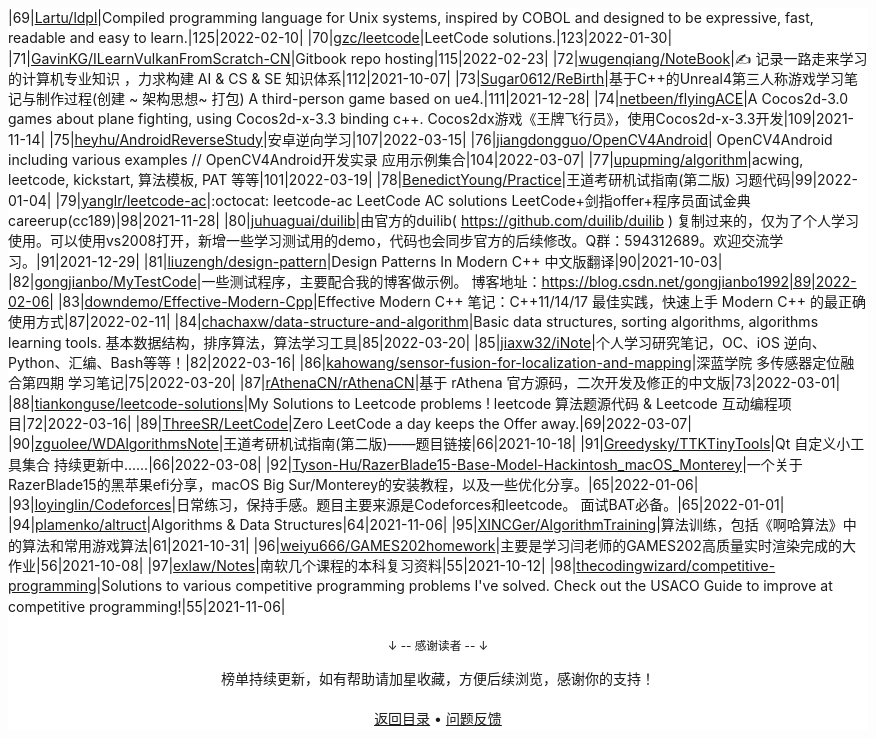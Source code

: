 |69|[Lartu/ldpl](https://github.com/Lartu/ldpl)|Compiled programming language for Unix systems, inspired by COBOL and designed to be expressive, fast, readable and easy to learn.|125|2022-02-10|
|70|[gzc/leetcode](https://github.com/gzc/leetcode)|LeetCode solutions.|123|2022-01-30|
|71|[GavinKG/ILearnVulkanFromScratch-CN](https://github.com/GavinKG/ILearnVulkanFromScratch-CN)|Gitbook repo hosting|115|2022-02-23|
|72|[wugenqiang/NoteBook](https://github.com/wugenqiang/NoteBook)|✍ 记录一路走来学习的计算机专业知识 ，力求构建 AI & CS & SE 知识体系|112|2021-10-07|
|73|[Sugar0612/ReBirth](https://github.com/Sugar0612/ReBirth)|基于C++的Unreal4第三人称游戏学习笔记与制作过程(创建 ~ 架构思想~ 打包)   A third-person game based on ue4.|111|2021-12-28|
|74|[netbeen/flyingACE](https://github.com/netbeen/flyingACE)|A Cocos2d-3.0 games about plane fighting, using Cocos2d-x-3.3 binding c++.   Cocos2dx游戏《王牌飞行员》，使用Cocos2d-x-3.3开发|109|2021-11-14|
|75|[heyhu/AndroidReverseStudy](https://github.com/heyhu/AndroidReverseStudy)|安卓逆向学习|107|2022-03-15|
|76|[jiangdongguo/OpenCV4Android](https://github.com/jiangdongguo/OpenCV4Android)| OpenCV4Android including various examples // OpenCV4Android开发实录 应用示例集合|104|2022-03-07|
|77|[upupming/algorithm](https://github.com/upupming/algorithm)|acwing, leetcode, kickstart, 算法模板, PAT 等等|101|2022-03-19|
|78|[BenedictYoung/Practice](https://github.com/BenedictYoung/Practice)|王道考研机试指南(第二版) 习题代码|99|2022-01-04|
|79|[yanglr/leetcode-ac](https://github.com/yanglr/leetcode-ac)|:octocat: leetcode-ac   LeetCode AC solutions   LeetCode+剑指offer+程序员面试金典careerup(cc189)|98|2021-11-28|
|80|[juhuaguai/duilib](https://github.com/juhuaguai/duilib)|由官方的duilib( https://github.com/duilib/duilib ) 复制过来的，仅为了个人学习使用。可以使用vs2008打开，新增一些学习测试用的demo，代码也会同步官方的后续修改。Q群：594312689。欢迎交流学习。|91|2021-12-29|
|81|[liuzengh/design-pattern](https://github.com/liuzengh/design-pattern)|Design Patterns In Modern C++ 中文版翻译|90|2021-10-03|
|82|[gongjianbo/MyTestCode](https://github.com/gongjianbo/MyTestCode)|一些测试程序，主要配合我的博客做示例。 博客地址：https://blog.csdn.net/gongjianbo1992|89|2022-02-06|
|83|[downdemo/Effective-Modern-Cpp](https://github.com/downdemo/Effective-Modern-Cpp)|Effective Modern C++ 笔记：C++11/14/17 最佳实践，快速上手 Modern C++ 的最正确使用方式|87|2022-02-11|
|84|[chachaxw/data-structure-and-algorithm](https://github.com/chachaxw/data-structure-and-algorithm)|Basic data structures, sorting algorithms, algorithms learning tools. 基本数据结构，排序算法，算法学习工具|85|2022-03-20|
|85|[jiaxw32/iNote](https://github.com/jiaxw32/iNote)|个人学习研究笔记，OC、iOS 逆向、Python、汇编、Bash等等！|82|2022-03-16|
|86|[kahowang/sensor-fusion-for-localization-and-mapping](https://github.com/kahowang/sensor-fusion-for-localization-and-mapping)|深蓝学院 多传感器定位融合第四期 学习笔记|75|2022-03-20|
|87|[rAthenaCN/rAthenaCN](https://github.com/rAthenaCN/rAthenaCN)|基于 rAthena 官方源码，二次开发及修正的中文版|73|2022-03-01|
|88|[tiankonguse/leetcode-solutions](https://github.com/tiankonguse/leetcode-solutions)|My Solutions to Leetcode problems !  leetcode 算法题源代码 & Leetcode 互动编程项目|72|2022-03-16|
|89|[ThreeSR/LeetCode](https://github.com/ThreeSR/LeetCode)|Zero LeetCode a day keeps the Offer away.|69|2022-03-07|
|90|[zguolee/WDAlgorithmsNote](https://github.com/zguolee/WDAlgorithmsNote)|王道考研机试指南(第二版)——题目链接|66|2021-10-18|
|91|[Greedysky/TTKTinyTools](https://github.com/Greedysky/TTKTinyTools)|Qt 自定义小工具集合  持续更新中......|66|2022-03-08|
|92|[Tyson-Hu/RazerBlade15-Base-Model-Hackintosh_macOS_Monterey](https://github.com/Tyson-Hu/RazerBlade15-Base-Model-Hackintosh_macOS_Monterey)|一个关于RazerBlade15的黑苹果efi分享，macOS Big Sur/Monterey的安装教程，以及一些优化分享。|65|2022-01-06|
|93|[loyinglin/Codeforces](https://github.com/loyinglin/Codeforces)|日常练习，保持手感。题目主要来源是Codeforces和leetcode。 面试BAT必备。|65|2022-01-01|
|94|[plamenko/altruct](https://github.com/plamenko/altruct)|Algorithms & Data Structures|64|2021-11-06|
|95|[XINCGer/AlgorithmTraining](https://github.com/XINCGer/AlgorithmTraining)|算法训练，包括《啊哈算法》中的算法和常用游戏算法|61|2021-10-31|
|96|[weiyu666/GAMES202homework](https://github.com/weiyu666/GAMES202homework)|主要是学习闫老师的GAMES202高质量实时渲染完成的大作业|56|2021-10-08|
|97|[exlaw/Notes](https://github.com/exlaw/Notes)|南软几个课程的本科复习资料|55|2021-10-12|
|98|[thecodingwizard/competitive-programming](https://github.com/thecodingwizard/competitive-programming)|Solutions to various competitive programming problems I've solved. Check out the USACO Guide to improve at competitive programming!|55|2021-11-06|

<div align="center">
    <p><sub>↓ -- 感谢读者 -- ↓</sub></p>
    榜单持续更新，如有帮助请加星收藏，方便后续浏览，感谢你的支持！
</div>

<br/>

<div align="center"><a href="https://github.com/GrowingGit/GitHub-Chinese-Top-Charts#github中文排行榜">返回目录</a> • <a href="/content/docs/feedback.md">问题反馈</a></div>
